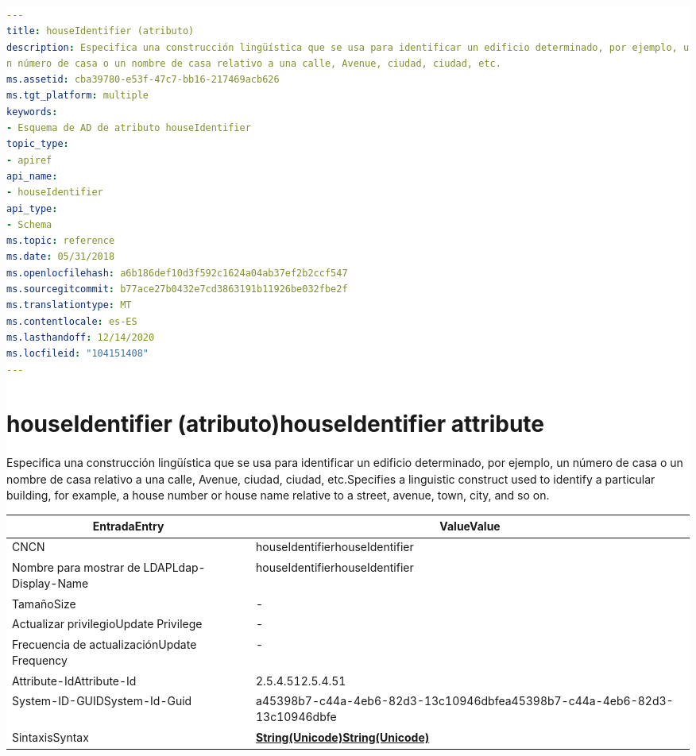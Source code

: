 ```yaml
---
title: houseIdentifier (atributo)
description: Especifica una construcción lingüística que se usa para identificar un edificio determinado, por ejemplo, un número de casa o un nombre de casa relativo a una calle, Avenue, ciudad, ciudad, etc.
ms.assetid: cba39780-e53f-47c7-bb16-217469acb626
ms.tgt_platform: multiple
keywords:
- Esquema de AD de atributo houseIdentifier
topic_type:
- apiref
api_name:
- houseIdentifier
api_type:
- Schema
ms.topic: reference
ms.date: 05/31/2018
ms.openlocfilehash: a6b186def10d3f592c1624a04ab37ef2b2ccf547
ms.sourcegitcommit: b77ace27b0432e7cd3863191b11926be032fbe2f
ms.translationtype: MT
ms.contentlocale: es-ES
ms.lasthandoff: 12/14/2020
ms.locfileid: "104151408"
---
```

# <a name="houseidentifier-attribute"></a><span data-ttu-id="4ff1f-104">houseIdentifier (atributo)</span><span class="sxs-lookup"><span data-stu-id="4ff1f-104">houseIdentifier attribute</span></span>

<span data-ttu-id="4ff1f-105">Especifica una construcción lingüística que se usa para identificar un edificio determinado, por ejemplo, un número de casa o un nombre de casa relativo a una calle, Avenue, ciudad, ciudad, etc.</span><span class="sxs-lookup"><span data-stu-id="4ff1f-105">Specifies a linguistic construct used to identify a particular building, for example, a house number or house name relative to a street, avenue, town, city, and so on.</span></span>



| <span data-ttu-id="4ff1f-106">Entrada</span><span class="sxs-lookup"><span data-stu-id="4ff1f-106">Entry</span></span> | <span data-ttu-id="4ff1f-107">Value</span><span class="sxs-lookup"><span data-stu-id="4ff1f-107">Value</span></span> |
|-------------------|---------------------------------------------|
| <span data-ttu-id="4ff1f-108">CN</span><span class="sxs-lookup"><span data-stu-id="4ff1f-108">CN</span></span>                | <span data-ttu-id="4ff1f-109">houseIdentifier</span><span class="sxs-lookup"><span data-stu-id="4ff1f-109">houseIdentifier</span></span>                             |
| <span data-ttu-id="4ff1f-110">Nombre para mostrar de LDAP</span><span class="sxs-lookup"><span data-stu-id="4ff1f-110">Ldap-Display-Name</span></span> | <span data-ttu-id="4ff1f-111">houseIdentifier</span><span class="sxs-lookup"><span data-stu-id="4ff1f-111">houseIdentifier</span></span>                             |
| <span data-ttu-id="4ff1f-112">Tamaño</span><span class="sxs-lookup"><span data-stu-id="4ff1f-112">Size</span></span>              | \-                                          |
| <span data-ttu-id="4ff1f-113">Actualizar privilegio</span><span class="sxs-lookup"><span data-stu-id="4ff1f-113">Update Privilege</span></span>  | \-                                          |
| <span data-ttu-id="4ff1f-114">Frecuencia de actualización</span><span class="sxs-lookup"><span data-stu-id="4ff1f-114">Update Frequency</span></span>  | \-                                          |
| <span data-ttu-id="4ff1f-115">Attribute-Id</span><span class="sxs-lookup"><span data-stu-id="4ff1f-115">Attribute-Id</span></span>      | <span data-ttu-id="4ff1f-116">2.5.4.51</span><span class="sxs-lookup"><span data-stu-id="4ff1f-116">2.5.4.51</span></span>                                    |
| <span data-ttu-id="4ff1f-117">System-ID-GUID</span><span class="sxs-lookup"><span data-stu-id="4ff1f-117">System-Id-Guid</span></span>    | <span data-ttu-id="4ff1f-118">a45398b7-c44a-4eb6-82d3-13c10946dbfe</span><span class="sxs-lookup"><span data-stu-id="4ff1f-118">a45398b7-c44a-4eb6-82d3-13c10946dbfe</span></span>        |
| <span data-ttu-id="4ff1f-119">Sintaxis</span><span class="sxs-lookup"><span data-stu-id="4ff1f-119">Syntax</span></span>            | [<span data-ttu-id="4ff1f-120">**String(Unicode)**</span><span class="sxs-lookup"><span data-stu-id="4ff1f-120">**String(Unicode)**</span></span>](s-string-unicode.md) |
